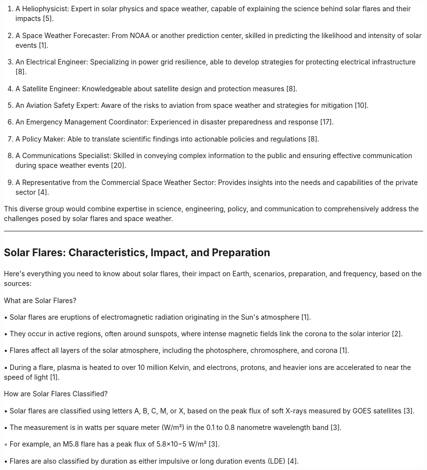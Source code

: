 1. A Heliophysicist: Expert in solar physics and space weather, capable of explaining the science behind solar flares and their impacts \[5\].

2. A Space Weather Forecaster: From NOAA or another prediction center, skilled in predicting the likelihood and intensity of solar events \[1\].

3. An Electrical Engineer: Specializing in power grid resilience, able to develop strategies for protecting electrical infrastructure \[8\].

4. A Satellite Engineer: Knowledgeable about satellite design and protection measures \[8\].

5. An Aviation Safety Expert: Aware of the risks to aviation from space weather and strategies for mitigation \[10\].

6. An Emergency Management Coordinator: Experienced in disaster preparedness and response \[17\].

7. A Policy Maker: Able to translate scientific findings into actionable policies and regulations \[8\].

8. A Communications Specialist: Skilled in conveying complex information to the public and ensuring effective communication during space weather events \[20\].

9. A Representative from the Commercial Space Weather Sector: Provides insights into the needs and capabilities of the private sector \[4\].

This diverse group would combine expertise in science, engineering, policy, and communication to comprehensively address the challenges posed by solar flares and space weather.

---

## Solar Flares: Characteristics, Impact, and Preparation

Here's everything you need to know about solar flares, their impact on Earth, scenarios, preparation, and frequency, based on the sources:

What are Solar Flares?

• Solar flares are eruptions of electromagnetic radiation originating in the Sun's atmosphere \[1\].

• They occur in active regions, often around sunspots, where intense magnetic fields link the corona to the solar interior \[2\].

• Flares affect all layers of the solar atmosphere, including the photosphere, chromosphere, and corona \[1\].

• During a flare, plasma is heated to over 10 million Kelvin, and electrons, protons, and heavier ions are accelerated to near the speed of light \[1\].

How are Solar Flares Classified?

• Solar flares are classified using letters A, B, C, M, or X, based on the peak flux of soft X-rays measured by GOES satellites \[3\].

• The measurement is in watts per square meter (W/m²) in the 0.1 to 0.8 nanometre wavelength band \[3\].

◦ For example, an M5.8 flare has a peak flux of 5.8×10−5 W/m² \[3\].

• Flares are also classified by duration as either impulsive or long duration events (LDE) \[4\].
